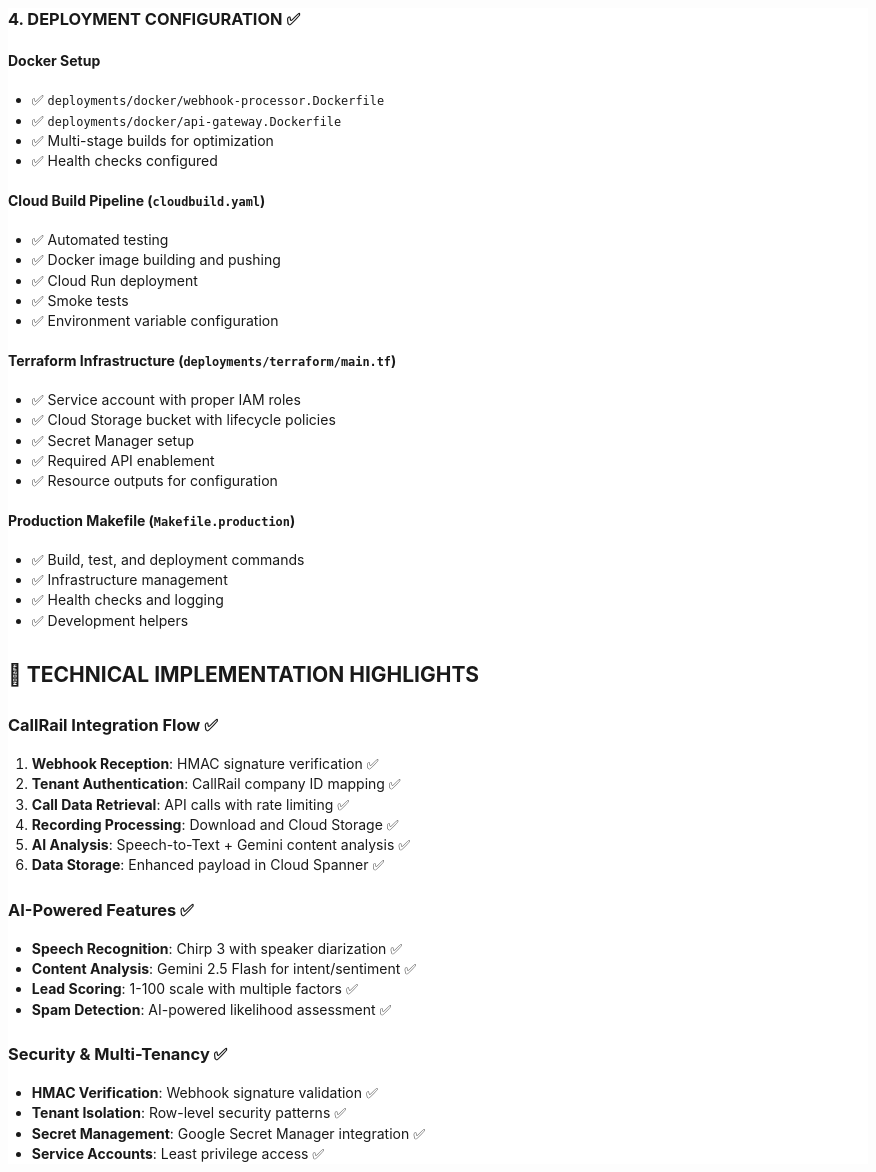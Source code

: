 ### 4. **DEPLOYMENT CONFIGURATION** ✅

#### **Docker Setup**
- ✅ `deployments/docker/webhook-processor.Dockerfile`
- ✅ `deployments/docker/api-gateway.Dockerfile`
- ✅ Multi-stage builds for optimization
- ✅ Health checks configured

#### **Cloud Build Pipeline** (`cloudbuild.yaml`)
- ✅ Automated testing
- ✅ Docker image building and pushing
- ✅ Cloud Run deployment
- ✅ Smoke tests
- ✅ Environment variable configuration

#### **Terraform Infrastructure** (`deployments/terraform/main.tf`)
- ✅ Service account with proper IAM roles
- ✅ Cloud Storage bucket with lifecycle policies
- ✅ Secret Manager setup
- ✅ Required API enablement
- ✅ Resource outputs for configuration

#### **Production Makefile** (`Makefile.production`)
- ✅ Build, test, and deployment commands
- ✅ Infrastructure management
- ✅ Health checks and logging
- ✅ Development helpers

## 🔧 **TECHNICAL IMPLEMENTATION HIGHLIGHTS**

### **CallRail Integration Flow** ✅
1. **Webhook Reception**: HMAC signature verification ✅
2. **Tenant Authentication**: CallRail company ID mapping ✅
3. **Call Data Retrieval**: API calls with rate limiting ✅
4. **Recording Processing**: Download and Cloud Storage ✅
5. **AI Analysis**: Speech-to-Text + Gemini content analysis ✅
6. **Data Storage**: Enhanced payload in Cloud Spanner ✅

### **AI-Powered Features** ✅
- **Speech Recognition**: Chirp 3 with speaker diarization ✅
- **Content Analysis**: Gemini 2.5 Flash for intent/sentiment ✅
- **Lead Scoring**: 1-100 scale with multiple factors ✅
- **Spam Detection**: AI-powered likelihood assessment ✅

### **Security & Multi-Tenancy** ✅
- **HMAC Verification**: Webhook signature validation ✅
- **Tenant Isolation**: Row-level security patterns ✅
- **Secret Management**: Google Secret Manager integration ✅
- **Service Accounts**: Least privilege access ✅
